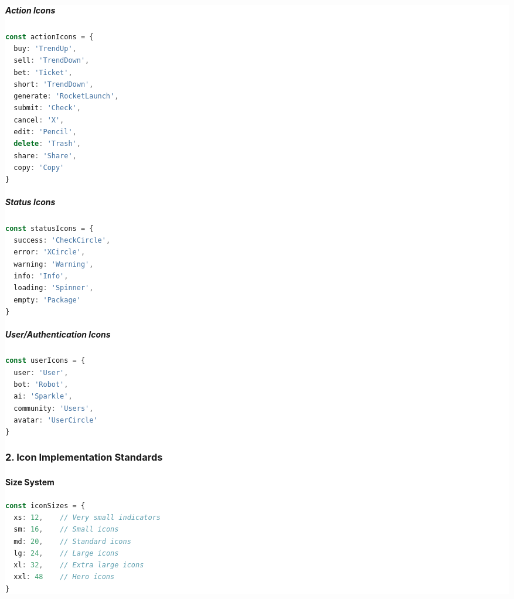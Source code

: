 ##### Action Icons
```typescript
const actionIcons = {
  buy: 'TrendUp',
  sell: 'TrendDown',
  bet: 'Ticket',
  short: 'TrendDown',
  generate: 'RocketLaunch',
  submit: 'Check',
  cancel: 'X',
  edit: 'Pencil',
  delete: 'Trash',
  share: 'Share',
  copy: 'Copy'
}
```

##### Status Icons
```typescript
const statusIcons = {
  success: 'CheckCircle',
  error: 'XCircle',
  warning: 'Warning',
  info: 'Info',
  loading: 'Spinner',
  empty: 'Package'
}
```

##### User/Authentication Icons
```typescript
const userIcons = {
  user: 'User',
  bot: 'Robot',
  ai: 'Sparkle',
  community: 'Users',
  avatar: 'UserCircle'
}
```

### 2. Icon Implementation Standards

#### Size System
```typescript
const iconSizes = {
  xs: 12,    // Very small indicators
  sm: 16,    // Small icons
  md: 20,    // Standard icons
  lg: 24,    // Large icons
  xl: 32,    // Extra large icons
  xxl: 48    // Hero icons
}
```
